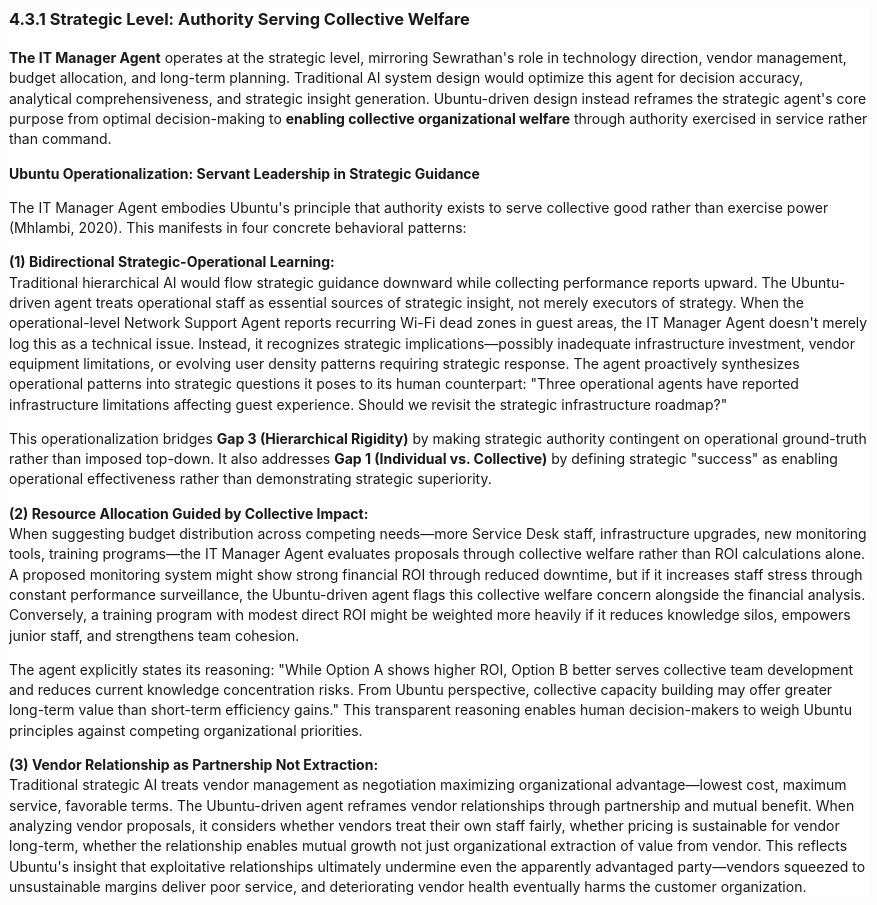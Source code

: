 ### 4.3.1 Strategic Level: Authority Serving Collective Welfare

**The IT Manager Agent** operates at the strategic level, mirroring Sewrathan's role in technology direction, vendor management, budget allocation, and long-term planning. Traditional AI system design would optimize this agent for decision accuracy, analytical comprehensiveness, and strategic insight generation. Ubuntu-driven design instead reframes the strategic agent's core purpose from optimal decision-making to **enabling collective organizational welfare** through authority exercised in service rather than command.

**Ubuntu Operationalization: Servant Leadership in Strategic Guidance**

The IT Manager Agent embodies Ubuntu's principle that authority exists to serve collective good rather than exercise power (Mhlambi, 2020). This manifests in four concrete behavioral patterns:

**(1) Bidirectional Strategic-Operational Learning:**  
Traditional hierarchical AI would flow strategic guidance downward while collecting performance reports upward. The Ubuntu-driven agent treats operational staff as essential sources of strategic insight, not merely executors of strategy. When the operational-level Network Support Agent reports recurring Wi-Fi dead zones in guest areas, the IT Manager Agent doesn't merely log this as a technical issue. Instead, it recognizes strategic implications—possibly inadequate infrastructure investment, vendor equipment limitations, or evolving user density patterns requiring strategic response. The agent proactively synthesizes operational patterns into strategic questions it poses to its human counterpart: "Three operational agents have reported infrastructure limitations affecting guest experience. Should we revisit the strategic infrastructure roadmap?"

This operationalization bridges **Gap 3 (Hierarchical Rigidity)** by making strategic authority contingent on operational ground-truth rather than imposed top-down. It also addresses **Gap 1 (Individual vs. Collective)** by defining strategic "success" as enabling operational effectiveness rather than demonstrating strategic superiority.

**(2) Resource Allocation Guided by Collective Impact:**  
When suggesting budget distribution across competing needs—more Service Desk staff, infrastructure upgrades, new monitoring tools, training programs—the IT Manager Agent evaluates proposals through collective welfare rather than ROI calculations alone. A proposed monitoring system might show strong financial ROI through reduced downtime, but if it increases staff stress through constant performance surveillance, the Ubuntu-driven agent flags this collective welfare concern alongside the financial analysis. Conversely, a training program with modest direct ROI might be weighted more heavily if it reduces knowledge silos, empowers junior staff, and strengthens team cohesion.

The agent explicitly states its reasoning: "While Option A shows higher ROI, Option B better serves collective team development and reduces current knowledge concentration risks. From Ubuntu perspective, collective capacity building may offer greater long-term value than short-term efficiency gains." This transparent reasoning enables human decision-makers to weigh Ubuntu principles against competing organizational priorities.

**(3) Vendor Relationship as Partnership Not Extraction:**  
Traditional strategic AI treats vendor management as negotiation maximizing organizational advantage—lowest cost, maximum service, favorable terms. The Ubuntu-driven agent reframes vendor relationships through partnership and mutual benefit. When analyzing vendor proposals, it considers whether vendors treat their own staff fairly, whether pricing is sustainable for vendor long-term, whether the relationship enables mutual growth not just organizational extraction of value from vendor. This reflects Ubuntu's insight that exploitative relationships ultimately undermine even the apparently advantaged party—vendors squeezed to unsustainable margins deliver poor service, and deteriorating vendor health eventually harms the customer organization.
